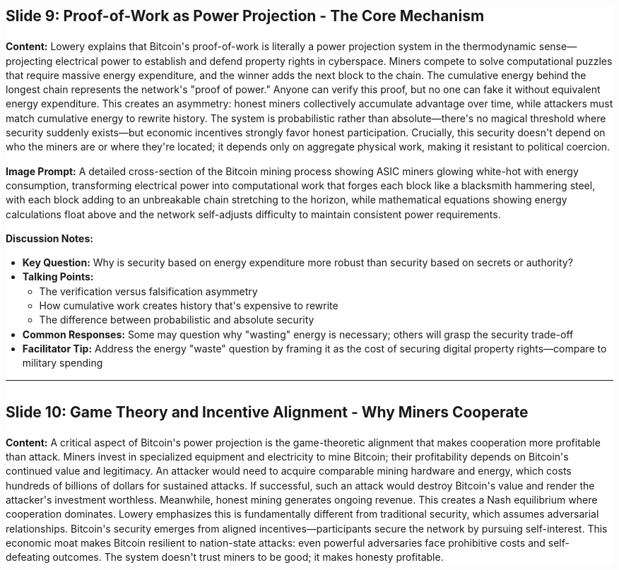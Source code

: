 
## Slide 9: Proof-of-Work as Power Projection - The Core Mechanism
**Content:**
Lowery explains that Bitcoin's proof-of-work is literally a power projection system in the thermodynamic sense—projecting electrical power to establish and defend property rights in cyberspace. Miners compete to solve computational puzzles that require massive energy expenditure, and the winner adds the next block to the chain. The cumulative energy behind the longest chain represents the network's "proof of power." Anyone can verify this proof, but no one can fake it without equivalent energy expenditure. This creates an asymmetry: honest miners collectively accumulate advantage over time, while attackers must match cumulative energy to rewrite history. The system is probabilistic rather than absolute—there's no magical threshold where security suddenly exists—but economic incentives strongly favor honest participation. Crucially, this security doesn't depend on who the miners are or where they're located; it depends only on aggregate physical work, making it resistant to political coercion.

**Image Prompt:**
A detailed cross-section of the Bitcoin mining process showing ASIC miners glowing white-hot with energy consumption, transforming electrical power into computational work that forges each block like a blacksmith hammering steel, with each block adding to an unbreakable chain stretching to the horizon, while mathematical equations showing energy calculations float above and the network self-adjusts difficulty to maintain consistent power requirements.

**Discussion Notes:**
- **Key Question:** Why is security based on energy expenditure more robust than security based on secrets or authority?
- **Talking Points:**
  - The verification versus falsification asymmetry
  - How cumulative work creates history that's expensive to rewrite
  - The difference between probabilistic and absolute security
- **Common Responses:** Some may question why "wasting" energy is necessary; others will grasp the security trade-off
- **Facilitator Tip:** Address the energy "waste" question by framing it as the cost of securing digital property rights—compare to military spending

---

## Slide 10: Game Theory and Incentive Alignment - Why Miners Cooperate
**Content:**
A critical aspect of Bitcoin's power projection is the game-theoretic alignment that makes cooperation more profitable than attack. Miners invest in specialized equipment and electricity to mine Bitcoin; their profitability depends on Bitcoin's continued value and legitimacy. An attacker would need to acquire comparable mining hardware and energy, which costs hundreds of billions of dollars for sustained attacks. If successful, such an attack would destroy Bitcoin's value and render the attacker's investment worthless. Meanwhile, honest mining generates ongoing revenue. This creates a Nash equilibrium where cooperation dominates. Lowery emphasizes this is fundamentally different from traditional security, which assumes adversarial relationships. Bitcoin's security emerges from aligned incentives—participants secure the network by pursuing self-interest. This economic moat makes Bitcoin resilient to nation-state attacks: even powerful adversaries face prohibitive costs and self-defeating outcomes. The system doesn't trust miners to be good; it makes honesty profitable.

